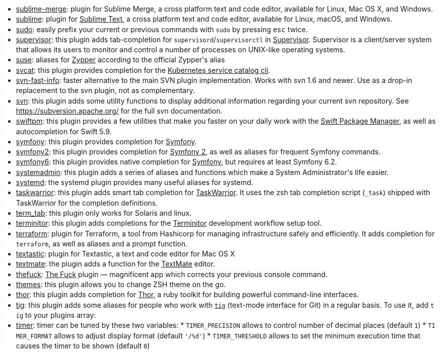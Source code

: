 - [sublime-merge](https://github.com/ohmyzsh/ohmyzsh/tree/master/plugins/sublime-merge): plugin for Sublime Merge, a cross platform text and code editor, available for Linux, Mac OS X, and Windows.
- [sublime](https://github.com/ohmyzsh/ohmyzsh/tree/master/plugins/sublime): plugin for [Sublime Text](https://www.sublimetext.com/), a cross platform text and code editor, available for Linux, macOS, and Windows.
- [sudo](https://github.com/ohmyzsh/ohmyzsh/tree/master/plugins/sudo): easily prefix your current or previous commands with `sudo` by pressing <kbd>esc</kbd> twice.
- [supervisor](https://github.com/ohmyzsh/ohmyzsh/tree/master/plugins/supervisor): this plugin adds tab-completion for `supervisord`/`supervisorctl` in [Supervisor](http://supervisord.org/). Supervisor is a client/server system that allows its users to monitor and control a number of processes on UNIX-like operating systems.
- [suse](https://github.com/ohmyzsh/ohmyzsh/tree/master/plugins/suse): aliases for [Zypper](https://en.opensuse.org/Portal:Zypper) according to the official Zypper's alias
- [svcat](https://github.com/ohmyzsh/ohmyzsh/tree/master/plugins/svcat): this plugin provides completion for the [Kubernetes service catalog cli](https://github.com/kubernetes-incubator/service-catalog).
- [svn-fast-info](https://github.com/ohmyzsh/ohmyzsh/tree/master/plugins/svn-fast-info): faster alternative to the main SVN plugin implementation. Works with svn 1.6 and newer. Use as a drop-in replacement to the svn plugin, not as complementary.
- [svn](https://github.com/ohmyzsh/ohmyzsh/tree/master/plugins/svn): this plugin adds some utility functions to display additional information regarding your current svn repository. See https://subversion.apache.org/ for the full svn documentation.
- [swiftpm](https://github.com/ohmyzsh/ohmyzsh/tree/master/plugins/swiftpm): this plugin provides a few utilities that make you faster on your daily work with the [Swift Package Manager](https://github.com/apple/swift-package-manager), as well as autocompletion for Swift 5.9.
- [symfony](https://github.com/ohmyzsh/ohmyzsh/tree/master/plugins/symfony): this plugin provides completion for [Symfony](https://symfony.com/).
- [symfony2](https://github.com/ohmyzsh/ohmyzsh/tree/master/plugins/symfony2): this plugin provides completion for [Symfony 2](https://symfony.com/), as well as aliases for frequent Symfony commands.
- [symfony6](https://github.com/ohmyzsh/ohmyzsh/tree/master/plugins/symfony6): this plugin provides native completion for [Symfony](https://symfony.com/), but requires at least Symfony 6.2.
- [systemadmin](https://github.com/ohmyzsh/ohmyzsh/tree/master/plugins/systemadmin): this plugin adds a series of aliases and functions which make a System Administrator's life easier.
- [systemd](https://github.com/ohmyzsh/ohmyzsh/tree/master/plugins/systemd): the systemd plugin provides many useful aliases for systemd.
- [taskwarrior](https://github.com/ohmyzsh/ohmyzsh/tree/master/plugins/taskwarrior): this plugin adds smart tab completion for [TaskWarrior](https://taskwarrior.org/). It uses the zsh tab completion script (`_task`) shipped with TaskWarrior for the completion definitions.
- [term_tab](https://github.com/ohmyzsh/ohmyzsh/tree/master/plugins/term_tab): this plugin only works for Solaris and linux.
- [terminitor](https://github.com/ohmyzsh/ohmyzsh/tree/master/plugins/terminitor): this plugin adds completions for the [Terminitor](https://github.com/achiurizo/terminitor) development workflow setup tool.
- [terraform](https://github.com/ohmyzsh/ohmyzsh/tree/master/plugins/terraform): plugin for Terraform, a tool from Hashicorp for managing infrastructure safely and efficiently. It adds completion for `terraform`, as well as aliases and a prompt function.
- [textastic](https://github.com/ohmyzsh/ohmyzsh/tree/master/plugins/textastic): plugin for Textastic, a text and code editor for Mac OS X
- [textmate](https://github.com/ohmyzsh/ohmyzsh/tree/master/plugins/textmate): the plugin adds a function for the [TextMate](https://macromates.com) editor.
- [thefuck](https://github.com/ohmyzsh/ohmyzsh/tree/master/plugins/thefuck): [The Fuck](https://github.com/nvbn/thefuck) plugin — magnificent app which corrects your previous console command.
- [themes](https://github.com/ohmyzsh/ohmyzsh/tree/master/plugins/themes): this plugin allows you to change ZSH theme on the go.
- [thor](https://github.com/ohmyzsh/ohmyzsh/tree/master/plugins/thor): this plugin adds completion for [Thor](http://whatisthor.com/), a ruby toolkit for building powerful command-line interfaces.
- [tig](https://github.com/ohmyzsh/ohmyzsh/tree/master/plugins/tig): this plugin adds some aliases for people who work with [`tig`](https://jonas.github.io/tig/) (text-mode interface for Git) in a regular basis. To use it, add `tig` to your plugins array:
- [timer](https://github.com/ohmyzsh/ohmyzsh/tree/master/plugins/timer): timer can be tuned by these two variables: * `TIMER_PRECISION` allows to control number of decimal places (default `1`) * `TIMER_FORMAT` allows to adjust display format (default `'/%d'`) * `TIMER_THRESHOLD` allows to set the minimum execution time that causes the timer to be shown (default `0`)